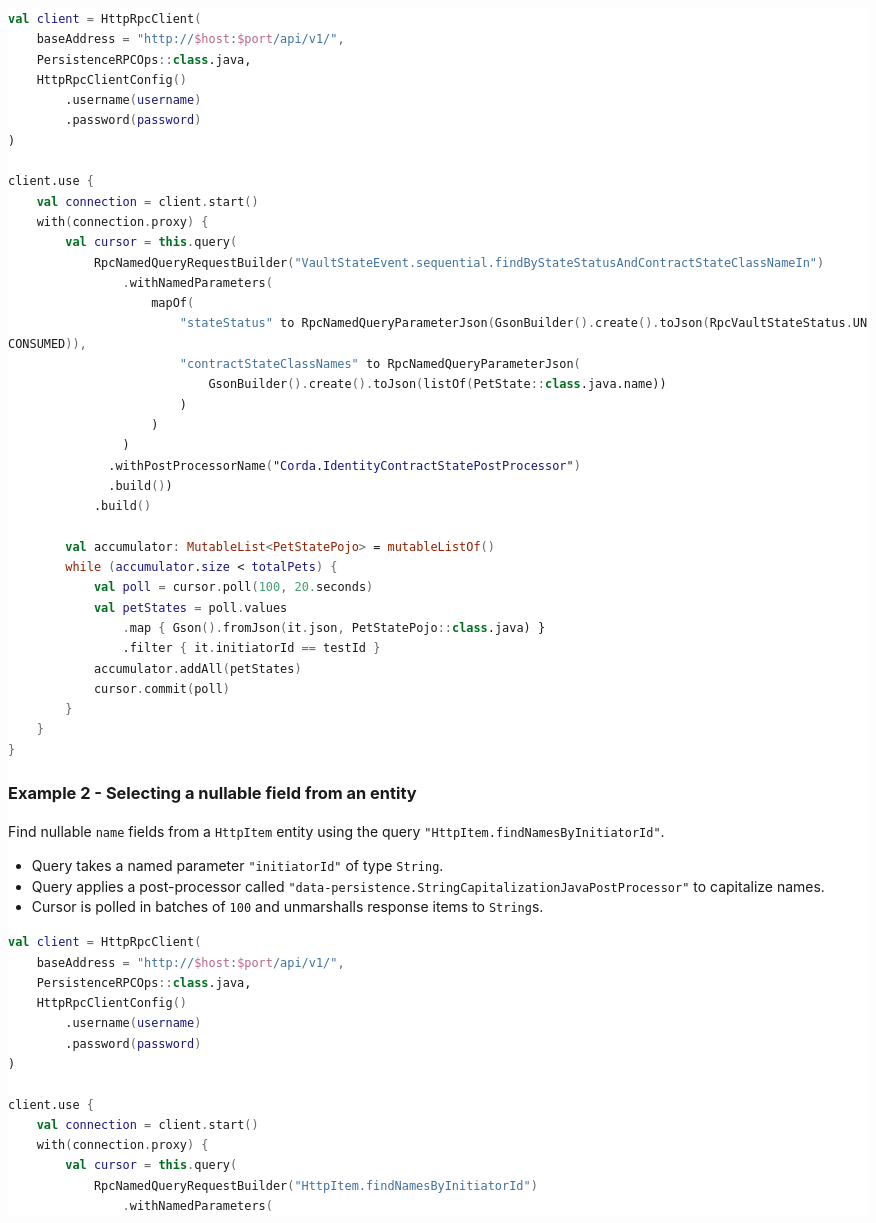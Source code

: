 ```kotlin
val client = HttpRpcClient(
    baseAddress = "http://$host:$port/api/v1/",
    PersistenceRPCOps::class.java,
    HttpRpcClientConfig()
        .username(username)
        .password(password)
)

client.use {
    val connection = client.start()
    with(connection.proxy) {
        val cursor = this.query(
            RpcNamedQueryRequestBuilder("VaultStateEvent.sequential.findByStateStatusAndContractStateClassNameIn")
                .withNamedParameters(
                    mapOf(
                        "stateStatus" to RpcNamedQueryParameterJson(GsonBuilder().create().toJson(RpcVaultStateStatus.UNCONSUMED)),
                        "contractStateClassNames" to RpcNamedQueryParameterJson(
                            GsonBuilder().create().toJson(listOf(PetState::class.java.name))
                        )
                    )
                )
              .withPostProcessorName("Corda.IdentityContractStatePostProcessor")
              .build())
            .build()

        val accumulator: MutableList<PetStatePojo> = mutableListOf()
        while (accumulator.size < totalPets) {
            val poll = cursor.poll(100, 20.seconds)
            val petStates = poll.values
                .map { Gson().fromJson(it.json, PetStatePojo::class.java) }
                .filter { it.initiatorId == testId }
            accumulator.addAll(petStates)
            cursor.commit(poll)
        }
    }
}
```

### Example 2 - Selecting a nullable field from an entity

Find nullable `name` fields from a `HttpItem` entity using the query `"HttpItem.findNamesByInitiatorId"`.
- Query takes a named parameter `"initiatorId"` of type `String`.
- Query applies a post-processor called `"data-persistence.StringCapitalizationJavaPostProcessor"` to capitalize names.
- Cursor is polled in batches of `100` and unmarshalls response items to `String`s.

```kotlin
val client = HttpRpcClient(
    baseAddress = "http://$host:$port/api/v1/",
    PersistenceRPCOps::class.java,
    HttpRpcClientConfig()
        .username(username)
        .password(password)
)

client.use {
    val connection = client.start()
    with(connection.proxy) {
        val cursor = this.query(
            RpcNamedQueryRequestBuilder("HttpItem.findNamesByInitiatorId")
                .withNamedParameters(
```